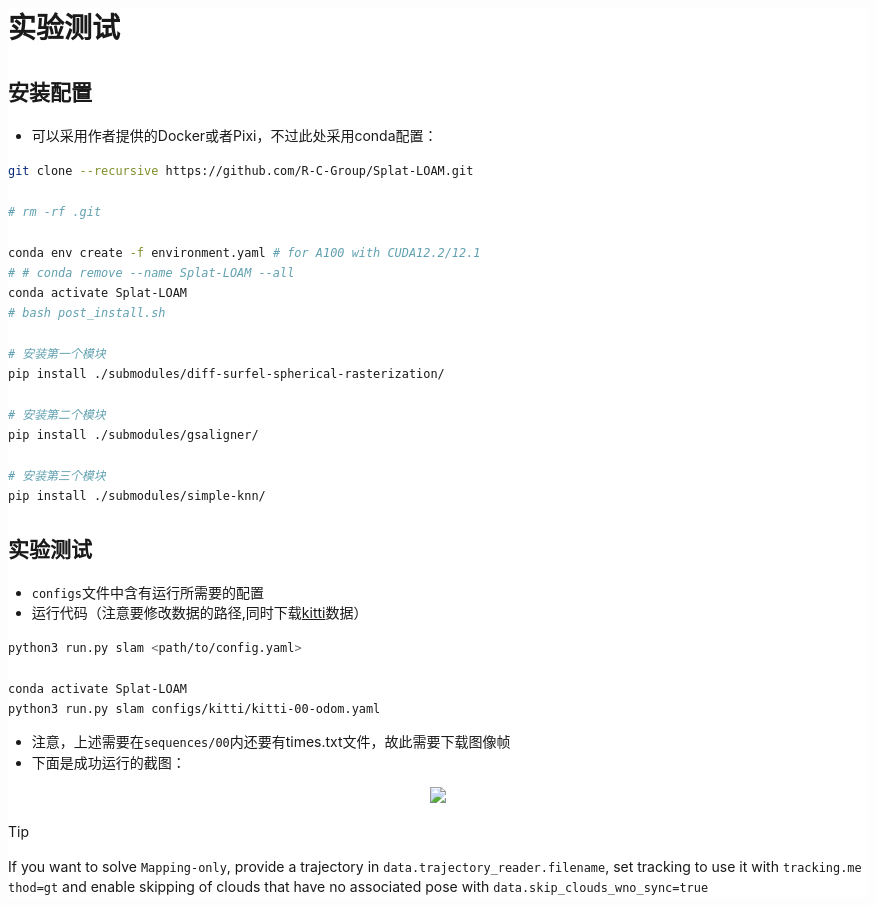 # 实验测试

## 安装配置

* 可以采用作者提供的Docker或者Pixi，不过此处采用conda配置：

```sh
git clone --recursive https://github.com/R-C-Group/Splat-LOAM.git

# rm -rf .git

conda env create -f environment.yaml # for A100 with CUDA12.2/12.1
# # conda remove --name Splat-LOAM --all
conda activate Splat-LOAM
# bash post_install.sh

# 安装第一个模块
pip install ./submodules/diff-surfel-spherical-rasterization/

# 安装第二个模块
pip install ./submodules/gsaligner/

# 安装第三个模块
pip install ./submodules/simple-knn/
```

## 实验测试

* `configs`文件中含有运行所需要的配置
* 运行代码（注意要修改数据的路径,同时下载[kitti](https://www.cvlibs.net/datasets/kitti/eval_odometry.php)数据）

```sh
python3 run.py slam <path/to/config.yaml>

conda activate Splat-LOAM
python3 run.py slam configs/kitti/kitti-00-odom.yaml
```

* 注意，上述需要在`sequences/00`内还要有times.txt文件，故此需要下载图像帧
* 下面是成功运行的截图：

<div align="center">
  <img src="https://github.com/R-C-Group/Splat-LOAM/raw/main/Fig/微信截图_20250618211049.png" width="80%" />
<figcaption>  
</figcaption>
</div>

>[!TIP]
>If you want to solve `Mapping-only`, provide a trajectory in `data.trajectory_reader.filename`, set tracking to use it with `tracking.method=gt` and enable skipping of clouds that have no associated pose with `data.skip_clouds_wno_sync=true`
